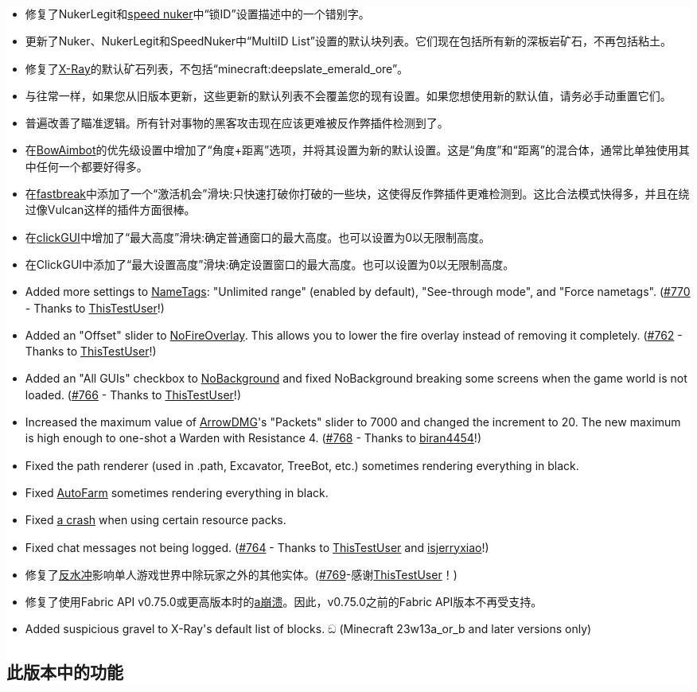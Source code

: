 - 修复了NukerLegit和[speed nuker](https://wurst.wiki/speednuker)中“锁ID”设置描述中的一个错别字。

- 更新了Nuker、NukerLegit和SpeedNuker中“MultiID List”设置的默认块列表。它们现在包括所有新的深板岩矿石，不再包括粘土。

- 修复了[X-Ray](https://wurst.wiki/X-Ray)的默认矿石列表，不包括“minecraft:deepslate_emerald_ore”。

- 与往常一样，如果您从旧版本更新，这些更新的默认列表不会覆盖您的现有设置。如果您想使用新的默认值，请务必手动重置它们。

- 普遍改善了瞄准逻辑。所有针对事物的黑客攻击现在应该更难被反作弊插件检测到了。

- 在[BowAimbot](https://wurst.wiki/BowAimbot)的优先级设置中增加了“角度+距离”选项，并将其设置为新的默认设置。这是“角度”和“距离”的混合体，通常比单独使用其中任何一个都要好得多。

- 在[fastbreak](https://wurst.wiki/fastbreak)中添加了一个“激活机会”滑块:只快速打破你打破的一些块，这使得反作弊插件更难检测到。这比合法模式快得多，并且在绕过像Vulcan这样的插件方面很棒。

- 在[clickGUI](https://wurst.wiki/clickGUI)中增加了“最大高度”滑块:确定普通窗口的最大高度。也可以设置为0以无限制高度。

- 在ClickGUI中添加了“最大设置高度”滑块:确定设置窗口的最大高度。也可以设置为0以无限制高度。

- Added more settings to [NameTags](https://wurst.wiki/nametags): "Unlimited range" (enabled by default), "See-through mode", and "Force nametags". ([#770](https://github.com/Wurst-Imperium/Wurst7/pull/770) - Thanks to [ThisTestUser](https://github.com/ThisTestUser)!)

- Added an "Offset" slider to [NoFireOverlay](https://wurst.wiki/nofireoverlay). This allows you to lower the fire overlay instead of removing it completely. ([#762](https://github.com/Wurst-Imperium/Wurst7/pull/762) - Thanks to [ThisTestUser](https://github.com/ThisTestUser)!)

- Added an "All GUIs" checkbox to [NoBackground](https://wurst.wiki/nobackground) and fixed NoBackground breaking some screens when the game world is not loaded. ([#766](https://github.com/Wurst-Imperium/Wurst7/pull/766) - Thanks to [ThisTestUser](https://github.com/ThisTestUser)!)

- Increased the maximum value of [ArrowDMG](https://wurst.wiki/arrowdmg)'s "Packets" slider to 7000 and changed the increment to 20. The new maximum is high enough to one-shot a Warden with Resistance 4. ([#768](https://github.com/Wurst-Imperium/Wurst7/pull/768) - Thanks to [biran4454](https://github.com/biran4454)!)

- Fixed the path renderer (used in .path, Excavator, TreeBot, etc.) sometimes rendering everything in black.

- Fixed [AutoFarm](https://wurst.wiki/autofarm) sometimes rendering everything in black.

- Fixed [a crash](https://www.reddit.com/r/WurstClient/comments/10yphhy/minecraft_crashing_upon_joining_world/) when using certain resource packs.

- Fixed chat messages not being logged. ([#764](https://github.com/Wurst-Imperium/Wurst7/pull/764) - Thanks to [ThisTestUser](https://github.com/ThisTestUser) and [isjerryxiao](https://github.com/isjerryxiao)!)

- 修复了[反水冲](https://wurst.wiki/antiwaterpush)影响单人游戏世界中除玩家之外的其他实体。([#769](https://github.com/Wurst-Imperium/Wurst7/pull/769)-感谢[ThisTestUser](https://github.com/ThisTestUser)！)

- 修复了使用Fabric API v0.75.0或更高版本时的[a崩溃](https://www.reddit.com/r/WurstClient/comments/11bz0f6/minecraft_crashes_every_time_i_try_to_open_a_world/)。因此，v0.75.0之前的Fabric API版本不再受支持。

- Added suspicious gravel to X-Ray's default list of blocks. ඞ (Minecraft 23w13a_or_b and later versions only)

## 此版本中的功能
